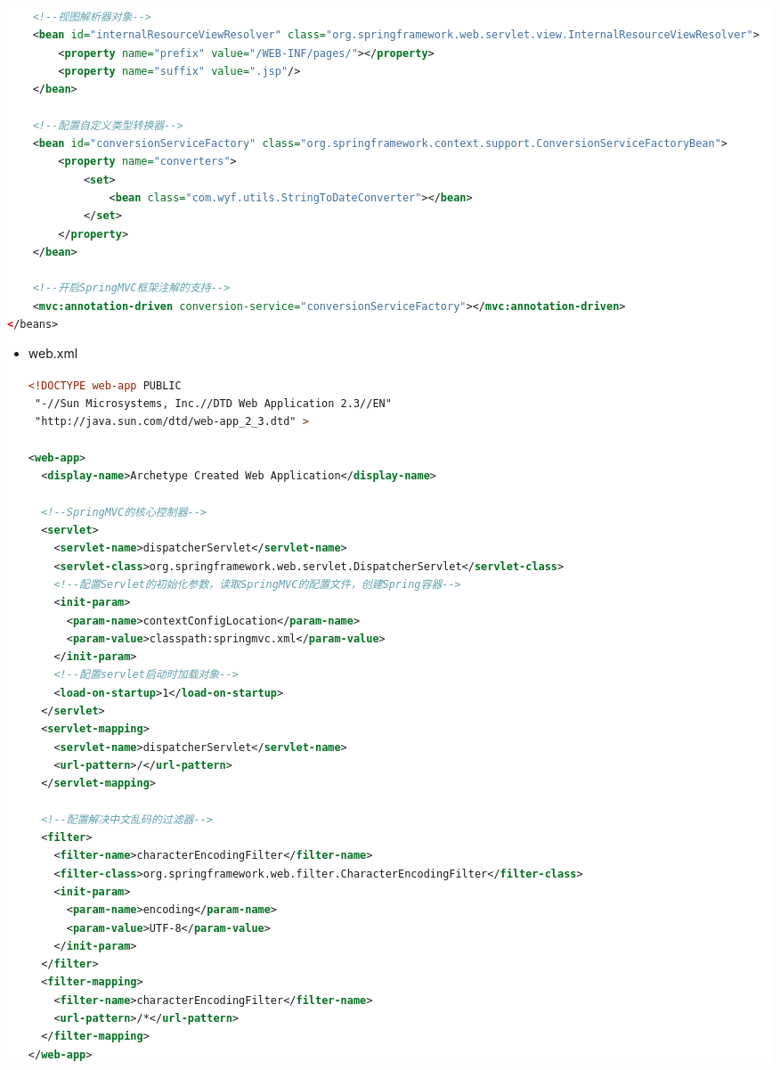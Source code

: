   ```xml
      <!--视图解析器对象-->
      <bean id="internalResourceViewResolver" class="org.springframework.web.servlet.view.InternalResourceViewResolver">
          <property name="prefix" value="/WEB-INF/pages/"></property>
          <property name="suffix" value=".jsp"/>
      </bean>
  
      <!--配置自定义类型转换器-->
      <bean id="conversionServiceFactory" class="org.springframework.context.support.ConversionServiceFactoryBean">
          <property name="converters">
              <set>
                  <bean class="com.wyf.utils.StringToDateConverter"></bean>
              </set>
          </property>
      </bean>
  
      <!--开启SpringMVC框架注解的支持-->
      <mvc:annotation-driven conversion-service="conversionServiceFactory"></mvc:annotation-driven>
  </beans>
  ```

- web.xml

  ```xml
  <!DOCTYPE web-app PUBLIC
   "-//Sun Microsystems, Inc.//DTD Web Application 2.3//EN"
   "http://java.sun.com/dtd/web-app_2_3.dtd" >
  
  <web-app>
    <display-name>Archetype Created Web Application</display-name>
  
    <!--SpringMVC的核心控制器-->
    <servlet>
      <servlet-name>dispatcherServlet</servlet-name>
      <servlet-class>org.springframework.web.servlet.DispatcherServlet</servlet-class>
      <!--配置Servlet的初始化参数，读取SpringMVC的配置文件，创建Spring容器-->
      <init-param>
        <param-name>contextConfigLocation</param-name>
        <param-value>classpath:springmvc.xml</param-value>
      </init-param>
      <!--配置servlet启动时加载对象-->
      <load-on-startup>1</load-on-startup>
    </servlet>
    <servlet-mapping>
      <servlet-name>dispatcherServlet</servlet-name>
      <url-pattern>/</url-pattern>
    </servlet-mapping>
  
    <!--配置解决中文乱码的过滤器-->
    <filter>
      <filter-name>characterEncodingFilter</filter-name>
      <filter-class>org.springframework.web.filter.CharacterEncodingFilter</filter-class>
      <init-param>
        <param-name>encoding</param-name>
        <param-value>UTF-8</param-value>
      </init-param>
    </filter>
    <filter-mapping>
      <filter-name>characterEncodingFilter</filter-name>
      <url-pattern>/*</url-pattern>
    </filter-mapping>
  </web-app>
  ```
